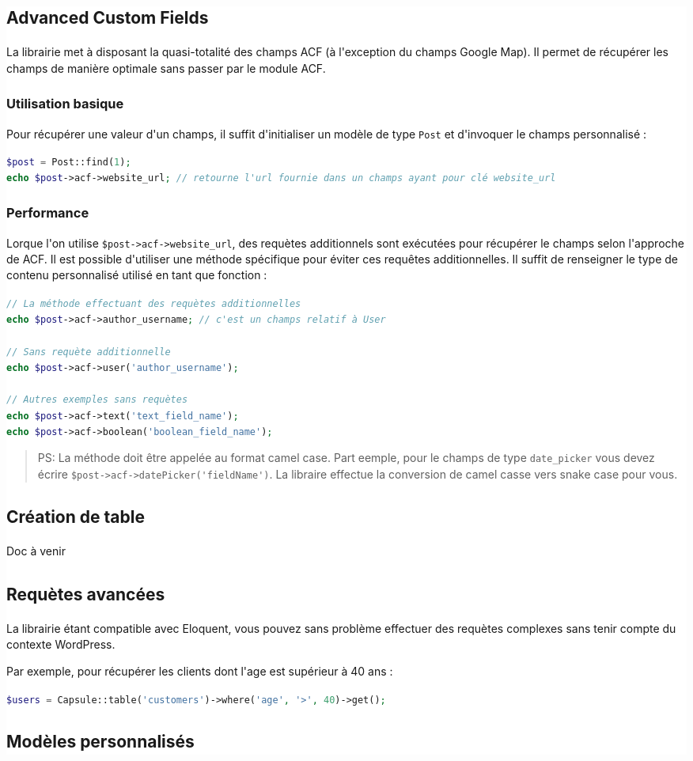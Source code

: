 ## Advanced Custom Fields

La librairie met à disposant la quasi-totalité des champs ACF (à l'exception du champs Google Map). Il permet de récupérer les champs de manière optimale sans passer par le module ACF.

### Utilisation basique

Pour récupérer une valeur d'un champs, il suffit d'initialiser un modèle de type `Post` et d'invoquer le champs personnalisé :

```php
$post = Post::find(1);
echo $post->acf->website_url; // retourne l'url fournie dans un champs ayant pour clé website_url
```

### Performance

Lorque l'on utilise `$post->acf->website_url`, des requètes additionnels sont exécutées pour récupérer le champs selon l'approche de ACF. Il est possible d'utiliser une méthode spécifique pour éviter ces requêtes additionnelles. Il suffit de renseigner le type de contenu personnalisé utilisé en tant que fonction :

```php
// La méthode effectuant des requètes additionnelles
echo $post->acf->author_username; // c'est un champs relatif à User

// Sans requète additionnelle
echo $post->acf->user('author_username');

// Autres exemples sans requètes
echo $post->acf->text('text_field_name');
echo $post->acf->boolean('boolean_field_name');
```

> PS: La méthode doit être appelée au format camel case. Part eemple, pour le champs de type `date_picker` vous devez écrire `$post->acf->datePicker('fieldName')`. La libraire effectue la conversion de camel casse vers snake case pour vous.

## Création de table

Doc à venir

## Requètes avancées

La librairie étant compatible avec Eloquent, vous pouvez sans problème effectuer des requètes complexes sans tenir compte du contexte WordPress.

Par exemple, pour récupérer les clients dont l'age est supérieur à 40 ans :

```PHP
$users = Capsule::table('customers')->where('age', '>', 40)->get();
```

## Modèles personnalisés
